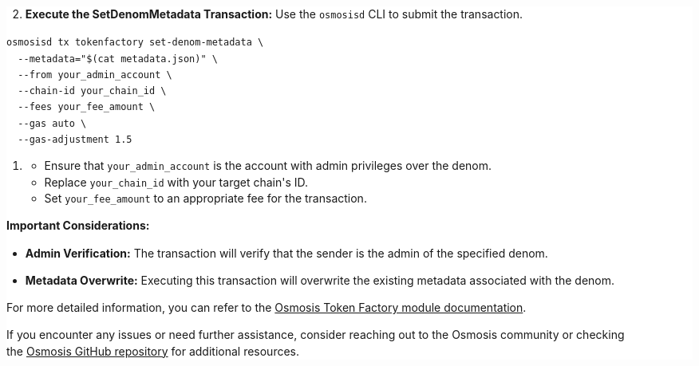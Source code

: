 2. **Execute the SetDenomMetadata Transaction:** Use the `osmosisd` CLI to submit the transaction.
```
osmosisd tx tokenfactory set-denom-metadata \
  --metadata="$(cat metadata.json)" \
  --from your_admin_account \
  --chain-id your_chain_id \
  --fees your_fee_amount \
  --gas auto \
  --gas-adjustment 1.5
```
1. - Ensure that `your_admin_account` is the account with admin privileges over the denom.
    - Replace `your_chain_id` with your target chain's ID.
    - Set `your_fee_amount` to an appropriate fee for the transaction.

**Important Considerations:**

- **Admin Verification:** The transaction will verify that the sender is the admin of the specified denom.
    
- **Metadata Overwrite:** Executing this transaction will overwrite the existing metadata associated with the denom.
    

For more detailed information, you can refer to the [Osmosis Token Factory module documentation](/osmosis-core/modules/tokenfactory/).

If you encounter any issues or need further assistance, consider reaching out to the Osmosis community or checking the [Osmosis GitHub repository](https://github.com/osmosis-labs/osmosis) for additional resources.
